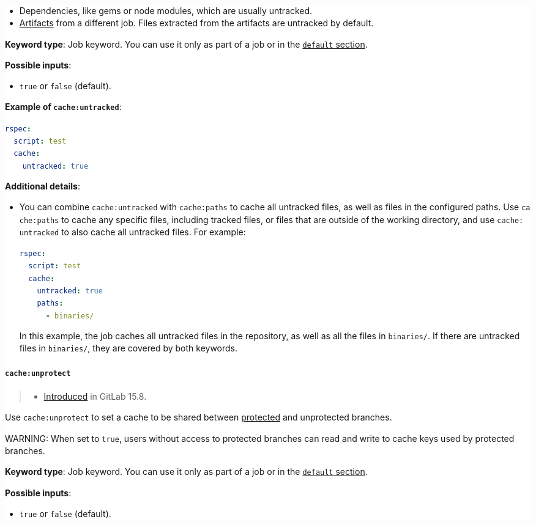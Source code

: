 - Dependencies, like gems or node modules, which are usually untracked.
- [Artifacts](#artifacts) from a different job. Files extracted from the artifacts are untracked by default.

**Keyword type**: Job keyword. You can use it only as part of a job or in the
[`default` section](#default).

**Possible inputs**:

- `true` or `false` (default).

**Example of `cache:untracked`**:

```yaml
rspec:
  script: test
  cache:
    untracked: true
```

**Additional details**:

- You can combine `cache:untracked` with `cache:paths` to cache all untracked files, as well as files in the configured paths.
  Use `cache:paths` to cache any specific files, including tracked files, or files that are outside of the working directory,
  and use `cache: untracked` to also cache all untracked files. For example:

  ```yaml
  rspec:
    script: test
    cache:
      untracked: true
      paths:
        - binaries/
  ```

  In this example, the job caches all untracked files in the repository, as well as all the files in `binaries/`.
  If there are untracked files in `binaries/`, they are covered by both keywords.

#### `cache:unprotect`

> - [Introduced](https://gitlab.com/gitlab-org/gitlab/-/issues/362114) in GitLab 15.8.

Use `cache:unprotect` to set a cache to be shared between [protected](../../user/project/protected_branches.md)
and unprotected branches.

WARNING:
When set to `true`, users without access to protected branches can read and write to
cache keys used by protected branches.

**Keyword type**: Job keyword. You can use it only as part of a job or in the
[`default` section](#default).

**Possible inputs**:

- `true` or `false` (default).
